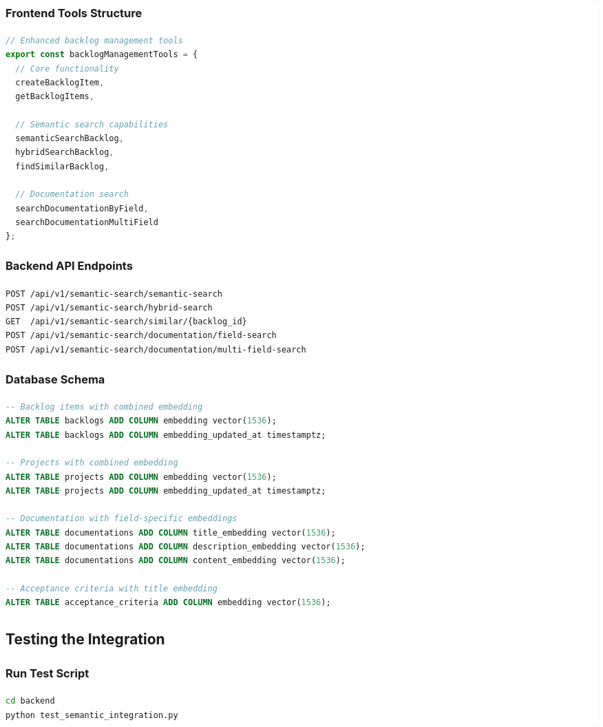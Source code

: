 ### Frontend Tools Structure
```typescript
// Enhanced backlog management tools
export const backlogManagementTools = {
  // Core functionality
  createBacklogItem,
  getBacklogItems,
  
  // Semantic search capabilities
  semanticSearchBacklog,
  hybridSearchBacklog, 
  findSimilarBacklog,
  
  // Documentation search
  searchDocumentationByField,
  searchDocumentationMultiField
};
```

### Backend API Endpoints
```
POST /api/v1/semantic-search/semantic-search
POST /api/v1/semantic-search/hybrid-search  
GET  /api/v1/semantic-search/similar/{backlog_id}
POST /api/v1/semantic-search/documentation/field-search
POST /api/v1/semantic-search/documentation/multi-field-search
```

### Database Schema
```sql
-- Backlog items with combined embedding
ALTER TABLE backlogs ADD COLUMN embedding vector(1536);
ALTER TABLE backlogs ADD COLUMN embedding_updated_at timestamptz;

-- Projects with combined embedding  
ALTER TABLE projects ADD COLUMN embedding vector(1536);
ALTER TABLE projects ADD COLUMN embedding_updated_at timestamptz;

-- Documentation with field-specific embeddings
ALTER TABLE documentations ADD COLUMN title_embedding vector(1536);
ALTER TABLE documentations ADD COLUMN description_embedding vector(1536);
ALTER TABLE documentations ADD COLUMN content_embedding vector(1536);

-- Acceptance criteria with title embedding
ALTER TABLE acceptance_criteria ADD COLUMN embedding vector(1536);
```

## Testing the Integration

### Run Test Script
```bash
cd backend
python test_semantic_integration.py
```
